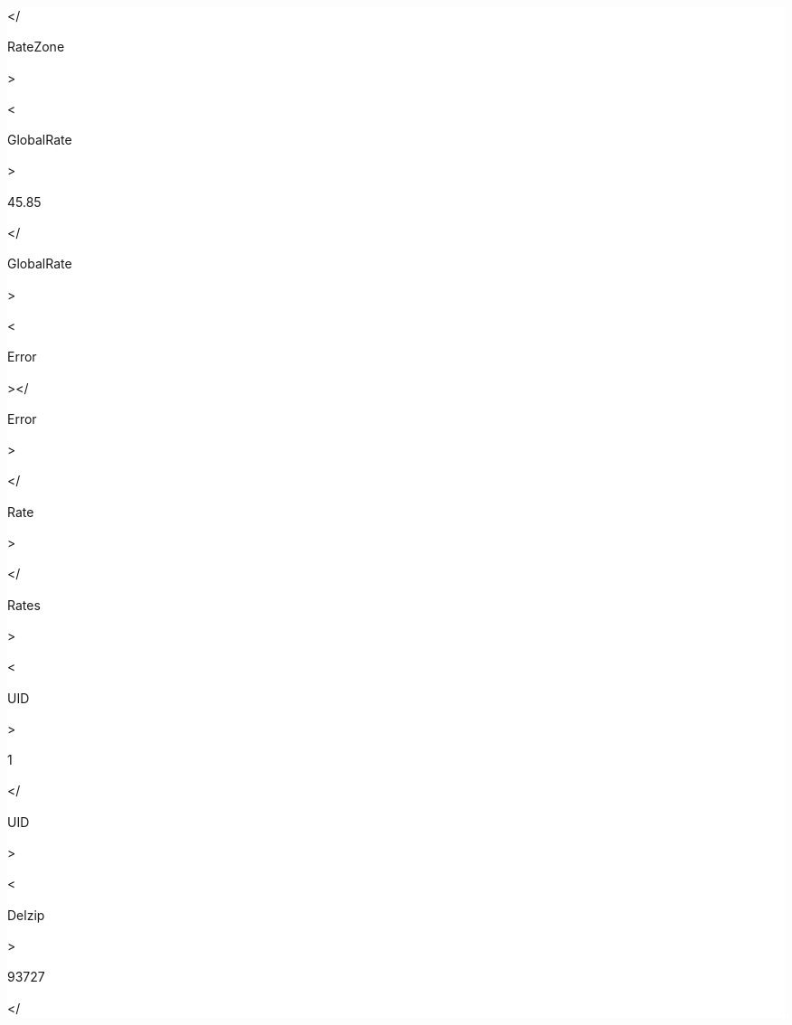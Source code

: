 \</

RateZone

\>

\<

GlobalRate

\>

45.85

\</

GlobalRate

\>

\<

Error

\>\</

Error

\>

\</

Rate

\>

\</

Rates

\>

\<

UID

\>

1

\</

UID

\>

\<

Delzip

\>

93727

\</
